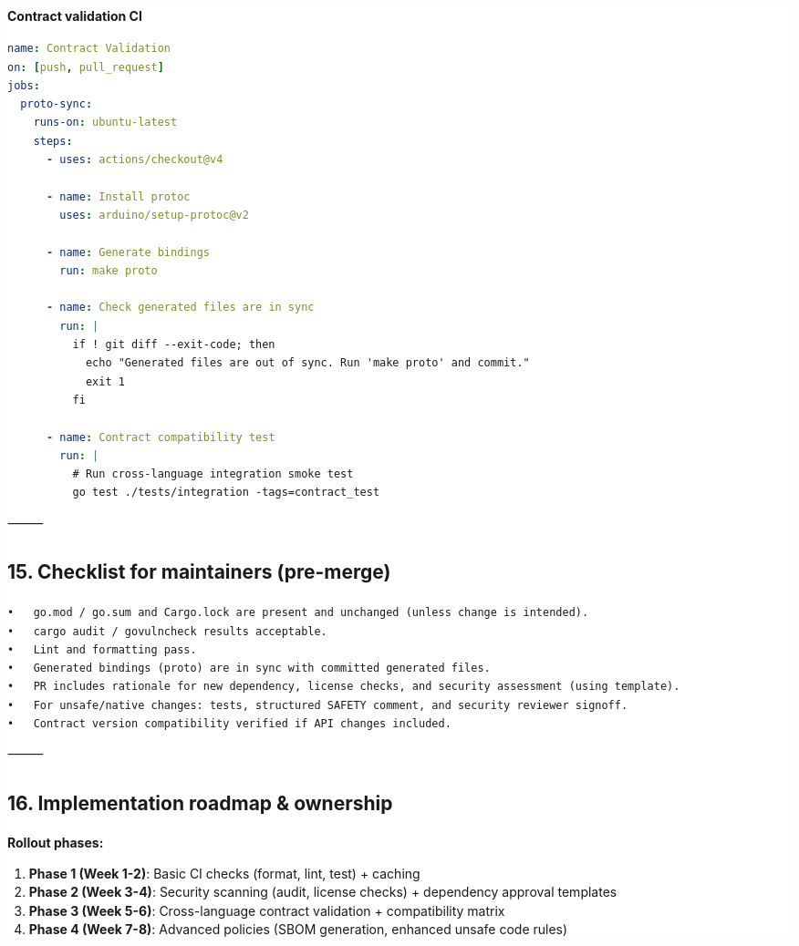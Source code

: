 **Contract validation CI**

```yaml
name: Contract Validation
on: [push, pull_request]
jobs:
  proto-sync:
    runs-on: ubuntu-latest
    steps:
      - uses: actions/checkout@v4
      
      - name: Install protoc
        uses: arduino/setup-protoc@v2
        
      - name: Generate bindings
        run: make proto
        
      - name: Check generated files are in sync
        run: |
          if ! git diff --exit-code; then
            echo "Generated files are out of sync. Run 'make proto' and commit."
            exit 1
          fi
          
      - name: Contract compatibility test
        run: |
          # Run cross-language integration smoke test
          go test ./tests/integration -tags=contract_test
```

⸻

## 15. Checklist for maintainers (pre-merge)

```
•	go.mod / go.sum and Cargo.lock are present and unchanged (unless change is intended).
•	cargo audit / govulncheck results acceptable.
•	Lint and formatting pass.
•	Generated bindings (proto) are in sync with committed generated files.
•	PR includes rationale for new dependency, license checks, and security assessment (using template).
•	For unsafe/native changes: tests, structured SAFETY comment, and security reviewer signoff.
•	Contract version compatibility verified if API changes included.
```

⸻

## 16. Implementation roadmap & ownership

**Rollout phases:**

1. **Phase 1 (Week 1-2)**: Basic CI checks (format, lint, test) + caching
1. **Phase 2 (Week 3-4)**: Security scanning (audit, license checks) + dependency approval templates
1. **Phase 3 (Week 5-6)**: Cross-language contract validation + compatibility matrix
1. **Phase 4 (Week 7-8)**: Advanced policies (SBOM generation, enhanced unsafe code rules)
